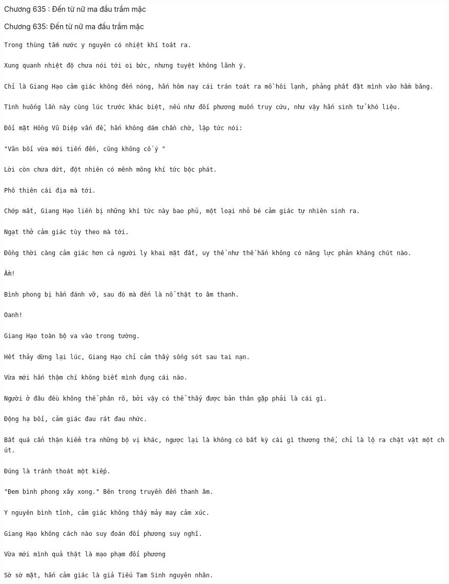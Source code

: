 




Chương 635 : Đến từ nữ ma đầu trầm mặc


Chương 635: Đến từ nữ ma đầu trầm mặc

	Trong thùng tắm nước y nguyên có nhiệt khí toát ra.

	Xung quanh nhiệt độ chưa nói tới oi bức, nhưng tuyệt không lãnh ý.

	Chỉ là Giang Hạo cảm giác không đến nóng, hắn hôm nay cái trán toát ra mồ hôi lạnh, phảng phất đặt mình vào hầm băng.

	Tình huống lần này cùng lúc trước khác biệt, nếu như đối phương muốn truy cứu, như vậy hắn sinh tử khó liệu.

	Đối mặt Hồng Vũ Diệp vấn đề, hắn không dám chần chờ, lập tức nói:

	"Vãn bối vừa mới tiến đến, cũng không cố ý "

	Lời còn chưa dứt, đột nhiên có mênh mông khí tức bộc phát.

	Phô thiên cái địa mà tới.

	Chớp mắt, Giang Hạo liền bị những khí tức này bao phủ, một loại nhỏ bé cảm giác tự nhiên sinh ra.

	Ngạt thở cảm giác tùy theo mà tới.

	Đồng thời càng cảm giác hơn cả người ly khai mặt đất, uy thế như thế hắn không có năng lực phản kháng chút nào.

	Ầm!

	Bình phong bị hắn đánh vỡ, sau đó mà đến là nổ thật to âm thanh.

	Oanh!

	Giang Hạo toàn bộ va vào trong tường.

	Hết thảy dừng lại lúc, Giang Hạo chỉ cảm thấy sống sót sau tai nạn.

	Vừa mới hắn thậm chí không biết mình đụng cái nào.

	Người ở đâu đều không thể phân rõ, bởi vậy có thể thấy được bản thân gặp phải là cái gì.

	Động hạ bối, cảm giác đau rát đau nhức.

	Bất quá cẩn thận kiểm tra những bộ vị khác, ngược lại là không có bất kỳ cái gì thương thế, chỉ là lộ ra chật vật một chút.

	Đúng là tránh thoát một kiếp.

	"Đem bình phong xây xong." Bên trong truyền đến thanh âm.

	Y nguyên bình tĩnh, cảm giác không thấy mảy may cảm xúc.

	Giang Hạo không cách nào suy đoán đối phương suy nghĩ.

	Vừa mới mình quả thật là mạo phạm đối phương

	Sờ sờ mặt, hắn cảm giác là giả Tiếu Tam Sinh nguyên nhân.
